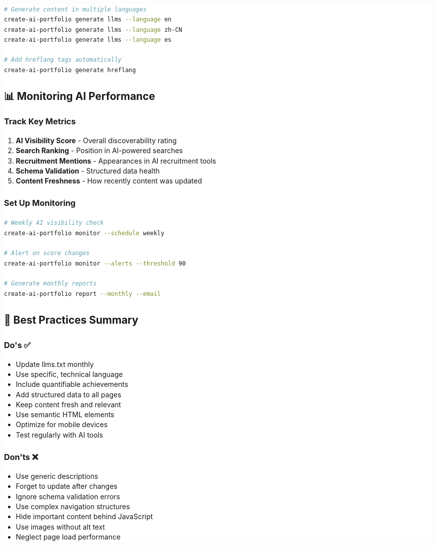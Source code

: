 ```bash
# Generate content in multiple languages
create-ai-portfolio generate llms --language en
create-ai-portfolio generate llms --language zh-CN
create-ai-portfolio generate llms --language es

# Add hreflang tags automatically
create-ai-portfolio generate hreflang
```

## 📊 Monitoring AI Performance

### Track Key Metrics

1. **AI Visibility Score** - Overall discoverability rating
2. **Search Ranking** - Position in AI-powered searches
3. **Recruitment Mentions** - Appearances in AI recruitment tools
4. **Schema Validation** - Structured data health
5. **Content Freshness** - How recently content was updated

### Set Up Monitoring

```bash
# Weekly AI visibility check
create-ai-portfolio monitor --schedule weekly

# Alert on score changes
create-ai-portfolio monitor --alerts --threshold 90

# Generate monthly reports
create-ai-portfolio report --monthly --email
```

## 🎯 Best Practices Summary

### Do's ✅
- Update llms.txt monthly
- Use specific, technical language
- Include quantifiable achievements
- Add structured data to all pages
- Keep content fresh and relevant
- Use semantic HTML elements
- Optimize for mobile devices
- Test regularly with AI tools

### Don'ts ❌
- Use generic descriptions
- Forget to update after changes
- Ignore schema validation errors
- Use complex navigation structures
- Hide important content behind JavaScript
- Use images without alt text
- Neglect page load performance
